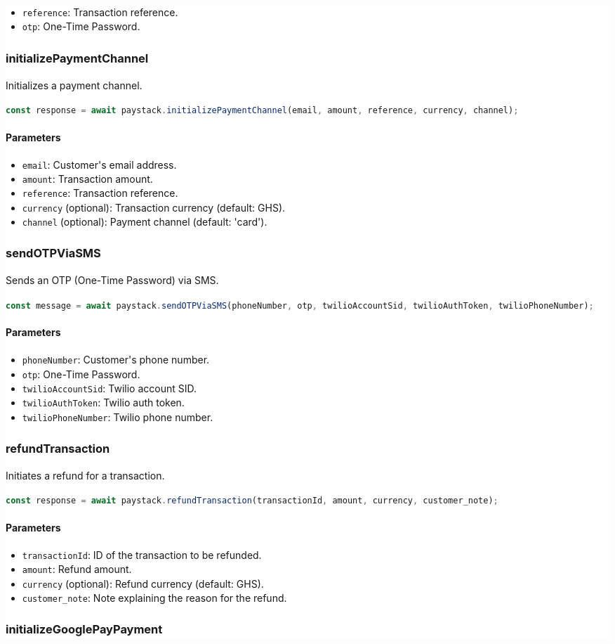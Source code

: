 - `reference`: Transaction reference.
- `otp`: One-Time Password.

### initializePaymentChannel<a name="initializepaymentchannel"></a>

Initializes a payment channel.

```javascript
const response = await paystack.initializePaymentChannel(email, amount, reference, currency, channel);
```

#### Parameters

- `email`: Customer's email address.
- `amount`: Transaction amount.
- `reference`: Transaction reference.
- `currency` (optional): Transaction currency (default: GHS).
- `channel` (optional): Payment channel (default: 'card').

### sendOTPViaSMS<a name="sendotpviasms"></a>

Sends an OTP (One-Time Password) via SMS.

```javascript
const message = await paystack.sendOTPViaSMS(phoneNumber, otp, twilioAccountSid, twilioAuthToken, twilioPhoneNumber);
```

#### Parameters

- `phoneNumber`: Customer's phone number.
- `otp`: One-Time Password.
- `twilioAccountSid`: Twilio account SID.
- `twilioAuthToken`: Twilio auth token.
- `twilioPhoneNumber`: Twilio phone number.

### refundTransaction<a name="refundtransaction"></a>

Initiates a refund for a transaction.

```javascript
const response = await paystack.refundTransaction(transactionId, amount, currency, customer_note);
```

#### Parameters

- `transactionId`: ID of the transaction to be refunded.
- `amount`: Refund amount.
- `currency` (optional): Refund currency (default: GHS).
- `customer_note`: Note explaining the reason for the refund.

### initializeGooglePayPayment<a name="initializegooglepaypayment"></a>
